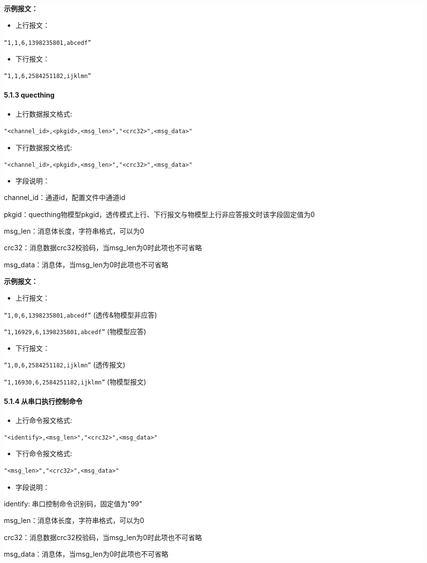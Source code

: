 **示例报文：**

- 上行报文：

`“1,1,6,1398235801,abcedf”`

- 下行报文：

`“1,1,6,2584251182,ijklmn”`

#### 5.1.3 quecthing

- 上行数据报文格式:

`"<channel_id>,<pkgid>,<msg_len>","<crc32>",<msg_data>"`

- 下行数据报文格式:

`"<channel_id>,<pkgid>,<msg_len>","<crc32>",<msg_data>"`

- 字段说明：

channel_id：通道id，配置文件中通道id

pkgid：quecthing物模型pkgid，透传模式上行、下行报文与物模型上行非应答报文时该字段固定值为0

msg_len：消息体长度，字符串格式，可以为0

crc32：消息数据crc32校验码，当msg_len为0时此项也不可省略

msg_data：消息体，当msg_len为0时此项也不可省略

**示例报文：**

- 上行报文：

`“1,0,6,1398235801,abcedf”`     (透传&物模型非应答)

`“1,16929,6,1398235801,abcedf”`     (物模型应答)

- 下行报文：

`“1,0,6,2584251182,ijklmn”`   (透传报文)

`“1,16930,6,2584251182,ijklmn”`    (物模型报文)

#### 5.1.4 从串口执行控制命令

- 上行命令报文格式:

`"<identify>,<msg_len>","<crc32>",<msg_data>"`

- 下行命令报文格式:

`"<msg_len>","<crc32>",<msg_data>"`

- 字段说明：

identify: 串口控制命令识别码，固定值为"99"

msg_len：消息体长度，字符串格式，可以为0

crc32：消息数据crc32校验码，当msg_len为0时此项也不可省略

msg_data：消息体，当msg_len为0时此项也不可省略
